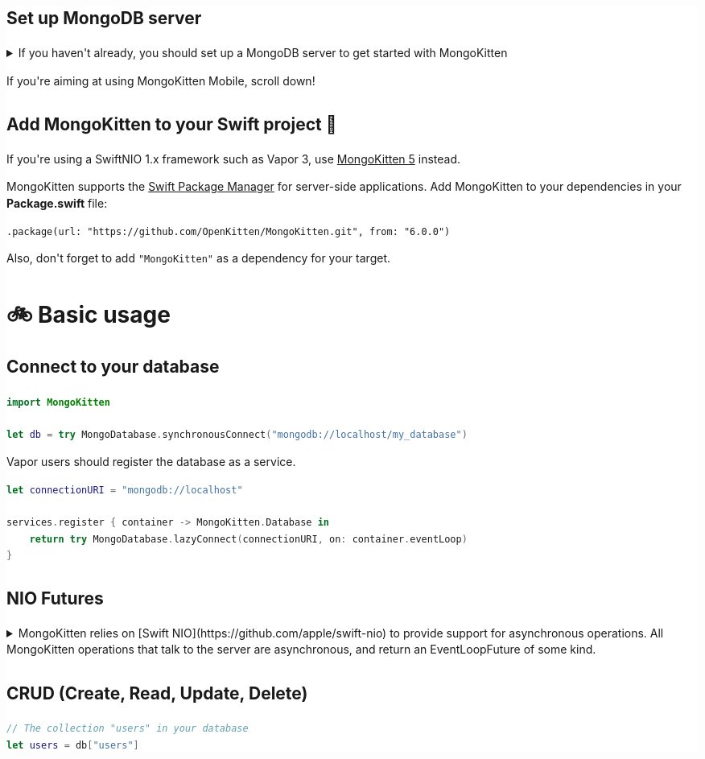 ## Set up MongoDB server

<details><summary>If you haven't already, you should set up a MongoDB server to get started with MongoKitten</summary></details>

If you're aiming at using MongoKitten Mobile, scroll down!

## Add MongoKitten to your Swift project 🚀

If you're using a SwiftNIO 1.x framework such as Vapor 3, use [MongoKitten 5](https://github.com/OpenKitten/MongoKitten/tree/master/5.0) instead.

MongoKitten supports the [Swift Package Manager](https://swift.org/getting-started/#using-the-package-manager) for server-side applications. Add MongoKitten to your dependencies in your **Package.swift** file:

`.package(url: "https://github.com/OpenKitten/MongoKitten.git", from: "6.0.0")`

Also, don't forget to add `"MongoKitten"` as a dependency for your target.

# 🚲 Basic usage

## Connect to your database

```swift
import MongoKitten

let db = try MongoDatabase.synchronousConnect("mongodb://localhost/my_database")
```

Vapor users should register the database as a service.

```swift
let connectionURI = "mongodb://localhost"

services.register { container -> MongoKitten.Database in
    return try MongoDatabase.lazyConnect(connectionURI, on: container.eventLoop)
}
```

## NIO Futures

<details><summary>MongoKitten relies on [Swift NIO](https://github.com/apple/swift-nio) to provide support for asynchronous operations. All MongoKitten operations that talk to the server are asynchronous, and return an EventLoopFuture of some kind.</summary></details>

## CRUD (Create, Read, Update, Delete)

```swift
// The collection "users" in your database
let users = db["users"]
```
